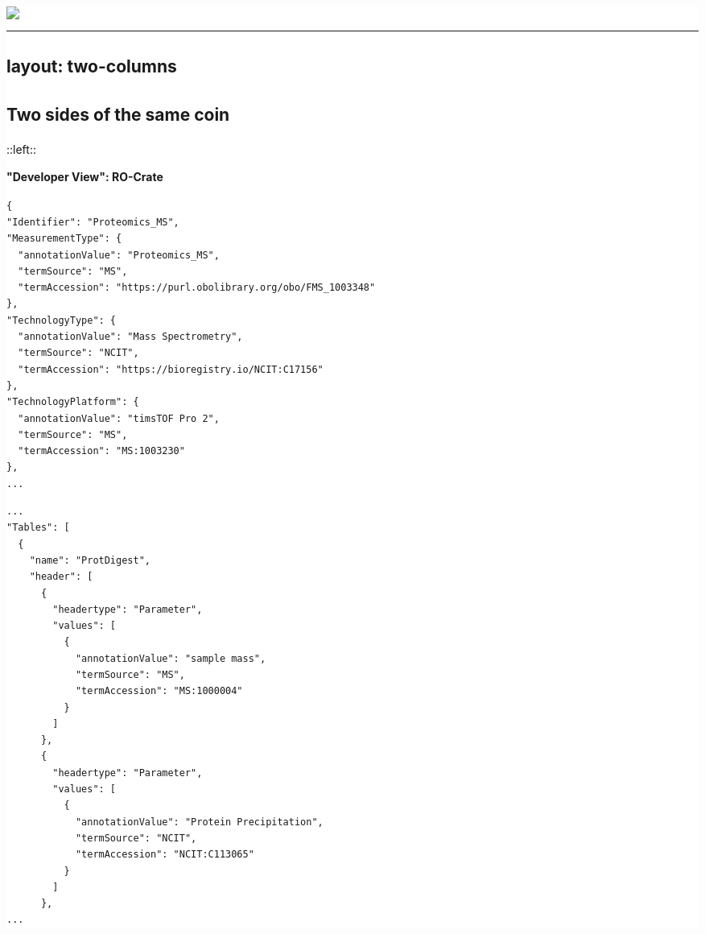<img src="/images-tm/ro-crate-vs-scaffold.png" style="width:900px;display: block; margin: auto;margin-top:100px" />

---
layout: two-columns
---

## Two sides of the same coin

::left::

**"Developer View": RO-Crate**


```yaml{*}{maxHeight:'140px'}
{
"Identifier": "Proteomics_MS",
"MeasurementType": {
  "annotationValue": "Proteomics_MS",
  "termSource": "MS",
  "termAccession": "https://purl.obolibrary.org/obo/FMS_1003348"
},
"TechnologyType": {
  "annotationValue": "Mass Spectrometry",
  "termSource": "NCIT",
  "termAccession": "https://bioregistry.io/NCIT:C17156"
},
"TechnologyPlatform": {
  "annotationValue": "timsTOF Pro 2",
  "termSource": "MS",
  "termAccession": "MS:1003230"
},
...
```

<span height=50px></span>

```yaml{*}{maxHeight:'200px'}
...
"Tables": [
  {
    "name": "ProtDigest",
    "header": [
      {
        "headertype": "Parameter",
        "values": [
          {
            "annotationValue": "sample mass",
            "termSource": "MS",
            "termAccession": "MS:1000004"
          }
        ]
      },
      {
        "headertype": "Parameter",
        "values": [
          {
            "annotationValue": "Protein Precipitation",
            "termSource": "NCIT",
            "termAccession": "NCIT:C113065"
          }
        ]
      },
...
```
